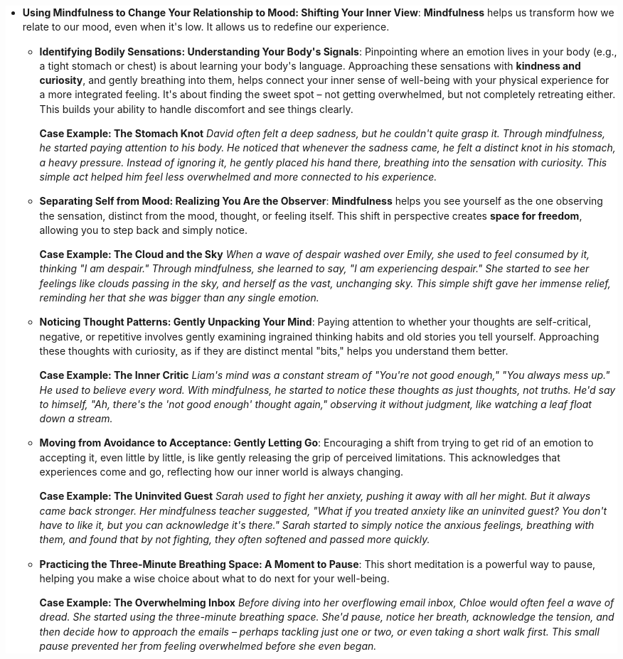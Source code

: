 *   **Using Mindfulness to Change Your Relationship to Mood: Shifting Your Inner View**: **Mindfulness** helps us transform how we relate to our mood, even when it's low. It allows us to redefine our experience.
    *   **Identifying Bodily Sensations: Understanding Your Body's Signals**: Pinpointing where an emotion lives in your body (e.g., a tight stomach or chest) is about learning your body's language. Approaching these sensations with **kindness and curiosity**, and gently breathing into them, helps connect your inner sense of well-being with your physical experience for a more integrated feeling. It's about finding the sweet spot – not getting overwhelmed, but not completely retreating either. This builds your ability to handle discomfort and see things clearly.

        **Case Example: The Stomach Knot**
        *David often felt a deep sadness, but he couldn't quite grasp it. Through mindfulness, he started paying attention to his body. He noticed that whenever the sadness came, he felt a distinct knot in his stomach, a heavy pressure. Instead of ignoring it, he gently placed his hand there, breathing into the sensation with curiosity. This simple act helped him feel less overwhelmed and more connected to his experience.*

    *   **Separating Self from Mood: Realizing You Are the Observer**: **Mindfulness** helps you see yourself as the one observing the sensation, distinct from the mood, thought, or feeling itself. This shift in perspective creates **space for freedom**, allowing you to step back and simply notice.

        **Case Example: The Cloud and the Sky**
        *When a wave of despair washed over Emily, she used to feel consumed by it, thinking "I *am* despair." Through mindfulness, she learned to say, "I am *experiencing* despair." She started to see her feelings like clouds passing in the sky, and herself as the vast, unchanging sky. This simple shift gave her immense relief, reminding her that she was bigger than any single emotion.*

    *   **Noticing Thought Patterns: Gently Unpacking Your Mind**: Paying attention to whether your thoughts are self-critical, negative, or repetitive involves gently examining ingrained thinking habits and old stories you tell yourself. Approaching these thoughts with curiosity, as if they are distinct mental "bits," helps you understand them better.

        **Case Example: The Inner Critic**
        *Liam's mind was a constant stream of "You're not good enough," "You always mess up." He used to believe every word. With mindfulness, he started to notice these thoughts as just thoughts, not truths. He'd say to himself, "Ah, there's the 'not good enough' thought again," observing it without judgment, like watching a leaf float down a stream.*

    *   **Moving from Avoidance to Acceptance: Gently Letting Go**: Encouraging a shift from trying to get rid of an emotion to accepting it, even little by little, is like gently releasing the grip of perceived limitations. This acknowledges that experiences come and go, reflecting how our inner world is always changing.

        **Case Example: The Uninvited Guest**
        *Sarah used to fight her anxiety, pushing it away with all her might. But it always came back stronger. Her mindfulness teacher suggested, "What if you treated anxiety like an uninvited guest? You don't have to like it, but you can acknowledge it's there." Sarah started to simply notice the anxious feelings, breathing with them, and found that by not fighting, they often softened and passed more quickly.*

    *   **Practicing the Three-Minute Breathing Space: A Moment to Pause**: This short meditation is a powerful way to pause, helping you make a wise choice about what to do next for your well-being.

        **Case Example: The Overwhelming Inbox**
        *Before diving into her overflowing email inbox, Chloe would often feel a wave of dread. She started using the three-minute breathing space. She'd pause, notice her breath, acknowledge the tension, and then decide how to approach the emails – perhaps tackling just one or two, or even taking a short walk first. This small pause prevented her from feeling overwhelmed before she even began.*
